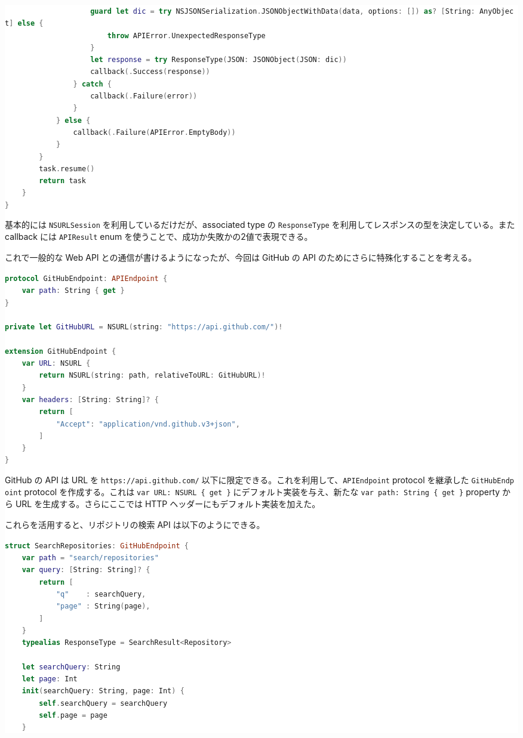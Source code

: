 ```swift
                    guard let dic = try NSJSONSerialization.JSONObjectWithData(data, options: []) as? [String: AnyObject] else {
                        throw APIError.UnexpectedResponseType
                    }
                    let response = try ResponseType(JSON: JSONObject(JSON: dic))
                    callback(.Success(response))
                } catch {
                    callback(.Failure(error))
                }
            } else {
                callback(.Failure(APIError.EmptyBody))
            }
        }
        task.resume()
        return task
    }
}
```

基本的には `NSURLSession` を利用しているだけだが、associated type の `ResponseType` を利用してレスポンスの型を決定している。また callback には `APIResult` enum を使うことで、成功か失敗かの2値で表現できる。

これで一般的な Web API との通信が書けるようになったが、今回は GitHub の API のためにさらに特殊化することを考える。

```swift
protocol GitHubEndpoint: APIEndpoint {
    var path: String { get }
}

private let GitHubURL = NSURL(string: "https://api.github.com/")!

extension GitHubEndpoint {
    var URL: NSURL {
        return NSURL(string: path, relativeToURL: GitHubURL)!
    }
    var headers: [String: String]? {
        return [
            "Accept": "application/vnd.github.v3+json",
        ]
    }
}
```

GitHub の API は URL を `https://api.github.com/` 以下に限定できる。これを利用して、`APIEndpoint` protocol を継承した `GitHubEndpoint` protocol を作成する。これは `var URL: NSURL { get }` にデフォルト実装を与え、新たな `var path: String { get }` property から URL を生成する。さらにここでは HTTP ヘッダーにもデフォルト実装を加えた。

これらを活用すると、リポジトリの検索 API は以下のようにできる。

```swift
struct SearchRepositories: GitHubEndpoint {
    var path = "search/repositories"
    var query: [String: String]? {
        return [
            "q"    : searchQuery,
            "page" : String(page),
        ]
    }
    typealias ResponseType = SearchResult<Repository>

    let searchQuery: String
    let page: Int
    init(searchQuery: String, page: Int) {
        self.searchQuery = searchQuery
        self.page = page
    }
```